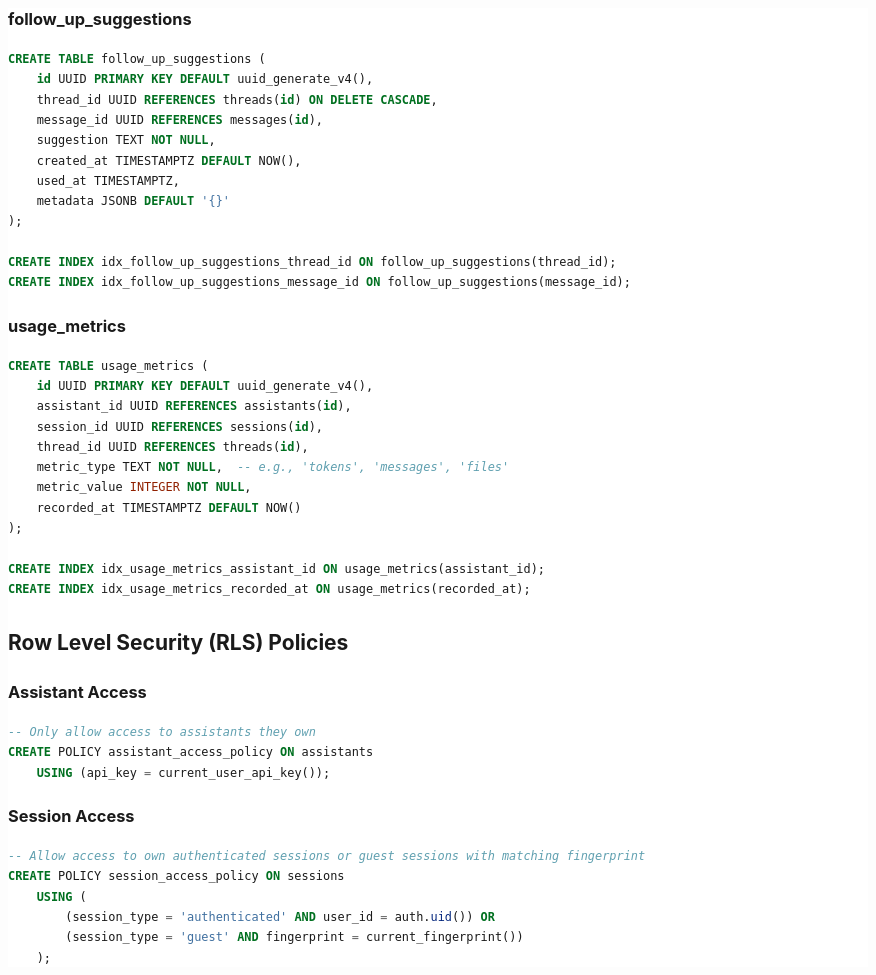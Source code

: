 ### follow_up_suggestions
```sql
CREATE TABLE follow_up_suggestions (
    id UUID PRIMARY KEY DEFAULT uuid_generate_v4(),
    thread_id UUID REFERENCES threads(id) ON DELETE CASCADE,
    message_id UUID REFERENCES messages(id),
    suggestion TEXT NOT NULL,
    created_at TIMESTAMPTZ DEFAULT NOW(),
    used_at TIMESTAMPTZ,
    metadata JSONB DEFAULT '{}'
);

CREATE INDEX idx_follow_up_suggestions_thread_id ON follow_up_suggestions(thread_id);
CREATE INDEX idx_follow_up_suggestions_message_id ON follow_up_suggestions(message_id);
```

### usage_metrics
```sql
CREATE TABLE usage_metrics (
    id UUID PRIMARY KEY DEFAULT uuid_generate_v4(),
    assistant_id UUID REFERENCES assistants(id),
    session_id UUID REFERENCES sessions(id),
    thread_id UUID REFERENCES threads(id),
    metric_type TEXT NOT NULL,  -- e.g., 'tokens', 'messages', 'files'
    metric_value INTEGER NOT NULL,
    recorded_at TIMESTAMPTZ DEFAULT NOW()
);

CREATE INDEX idx_usage_metrics_assistant_id ON usage_metrics(assistant_id);
CREATE INDEX idx_usage_metrics_recorded_at ON usage_metrics(recorded_at);
```

## Row Level Security (RLS) Policies

### Assistant Access
```sql
-- Only allow access to assistants they own
CREATE POLICY assistant_access_policy ON assistants
    USING (api_key = current_user_api_key());
```

### Session Access
```sql
-- Allow access to own authenticated sessions or guest sessions with matching fingerprint
CREATE POLICY session_access_policy ON sessions
    USING (
        (session_type = 'authenticated' AND user_id = auth.uid()) OR
        (session_type = 'guest' AND fingerprint = current_fingerprint())
    );
```
